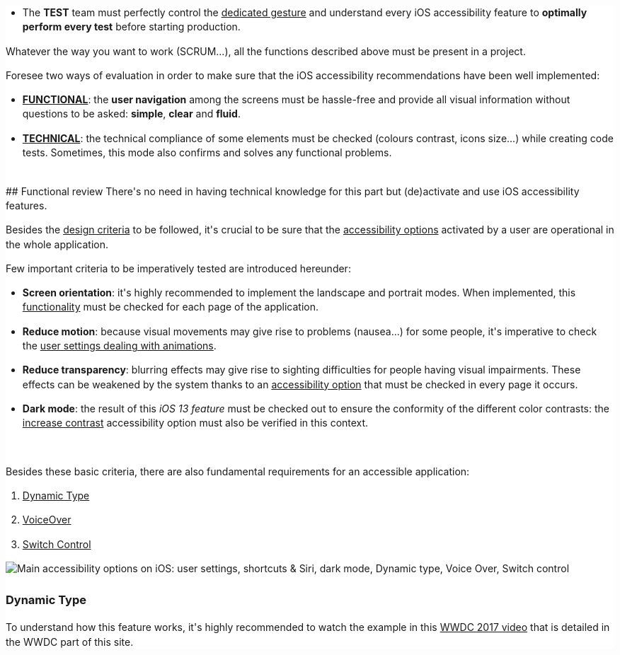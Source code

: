 - The **TEST** team must perfectly control the [dedicated&nbsp;gesture](../voiceover/) and understand every iOS accessibility feature to **optimally perform every test** before starting production.

Whatever the way you want to work (SCRUM...), all the functions described above must be present in a project.

Foresee two ways of evaluation in order to make sure that the iOS accessibility recommendations have been well implemented:

- [**FUNCTIONAL**](#functional-review): the **user navigation** among the screens must be hassle-free and provide all visual information without questions to be asked: **simple**, **clear** and **fluid**.

- [**TECHNICAL**](#technical-review): the technical compliance of some elements must be checked (colours contrast, icons size...) while creating code tests.
Sometimes, this mode also confirms and solves any functional problems.
<br>
## Functional review
There's no need in having technical knowledge for this part but (de)activate and use iOS accessibility features.

Besides the [design&nbsp;criteria](../design/) to be followed, it's crucial to be sure that the [accessibility&nbsp;options](../design/#accessibility-options) activated by a user are operational in the whole application.

Few important criteria to be imperatively tested are introduced hereunder:

- **Screen orientation**: it's highly recommended to implement the landscape and portrait modes.
When implemented, this [functionality](../design/#screen-orientation) must be checked for each page of the application.

- **Reduce motion**: because visual movements may give rise to problems (nausea...) for some people, it's imperative to check the [user&nbsp;settings&nbsp;dealing&nbsp;with&nbsp;animations](../wwdc/2018/230/#motion-0848).

- **Reduce transparency**: blurring effects may give rise to sighting difficulties for people having visual impairments.
These effects can be weakened by the system thanks to an [accessibility&nbsp;option](../wwdc/2018/230/#transparency-and-blurring-0307) that must be checked in every page it occurs.

- **Dark mode**: the result of this *iOS 13 feature* must be checked out to ensure the conformity of the different color contrasts: the [increase&nbsp;contrast](../design/#accessibility-options) accessibility option must also be verified in this context.

<br>

Besides these basic criteria, there are also fundamental requirements for an accessible application:

1. [Dynamic&nbsp;Type](#dynamic-type)

2. [VoiceOver](#voiceover)

3. [Switch&nbsp;Control](#switch-control)

![Main accessibility options on iOS: user settings, shortcuts & Siri, dark mode, Dynamic type, Voice Over, Switch control](../../images/ios-test-overview.png)
### Dynamic Type
To understand how this feature works, it's highly recommended to watch the example in this [WWDC&nbsp;2017&nbsp;video](../wwdc/2017/245/#example-2432) that is detailed in the WWDC part of this site.
